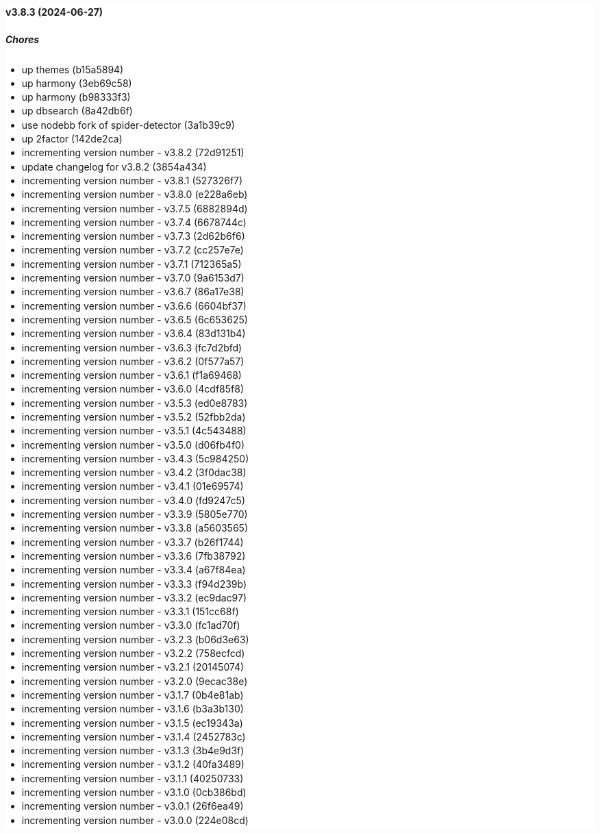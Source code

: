 #### v3.8.3 (2024-06-27)

##### Chores

- up themes (b15a5894)
- up harmony (3eb69c58)
- up harmony (b98333f3)
- up dbsearch (8a42db6f)
- use nodebb fork of spider-detector (3a1b39c9)
- up 2factor (142de2ca)
- incrementing version number - v3.8.2 (72d91251)
- update changelog for v3.8.2 (3854a434)
- incrementing version number - v3.8.1 (527326f7)
- incrementing version number - v3.8.0 (e228a6eb)
- incrementing version number - v3.7.5 (6882894d)
- incrementing version number - v3.7.4 (6678744c)
- incrementing version number - v3.7.3 (2d62b6f6)
- incrementing version number - v3.7.2 (cc257e7e)
- incrementing version number - v3.7.1 (712365a5)
- incrementing version number - v3.7.0 (9a6153d7)
- incrementing version number - v3.6.7 (86a17e38)
- incrementing version number - v3.6.6 (6604bf37)
- incrementing version number - v3.6.5 (6c653625)
- incrementing version number - v3.6.4 (83d131b4)
- incrementing version number - v3.6.3 (fc7d2bfd)
- incrementing version number - v3.6.2 (0f577a57)
- incrementing version number - v3.6.1 (f1a69468)
- incrementing version number - v3.6.0 (4cdf85f8)
- incrementing version number - v3.5.3 (ed0e8783)
- incrementing version number - v3.5.2 (52fbb2da)
- incrementing version number - v3.5.1 (4c543488)
- incrementing version number - v3.5.0 (d06fb4f0)
- incrementing version number - v3.4.3 (5c984250)
- incrementing version number - v3.4.2 (3f0dac38)
- incrementing version number - v3.4.1 (01e69574)
- incrementing version number - v3.4.0 (fd9247c5)
- incrementing version number - v3.3.9 (5805e770)
- incrementing version number - v3.3.8 (a5603565)
- incrementing version number - v3.3.7 (b26f1744)
- incrementing version number - v3.3.6 (7fb38792)
- incrementing version number - v3.3.4 (a67f84ea)
- incrementing version number - v3.3.3 (f94d239b)
- incrementing version number - v3.3.2 (ec9dac97)
- incrementing version number - v3.3.1 (151cc68f)
- incrementing version number - v3.3.0 (fc1ad70f)
- incrementing version number - v3.2.3 (b06d3e63)
- incrementing version number - v3.2.2 (758ecfcd)
- incrementing version number - v3.2.1 (20145074)
- incrementing version number - v3.2.0 (9ecac38e)
- incrementing version number - v3.1.7 (0b4e81ab)
- incrementing version number - v3.1.6 (b3a3b130)
- incrementing version number - v3.1.5 (ec19343a)
- incrementing version number - v3.1.4 (2452783c)
- incrementing version number - v3.1.3 (3b4e9d3f)
- incrementing version number - v3.1.2 (40fa3489)
- incrementing version number - v3.1.1 (40250733)
- incrementing version number - v3.1.0 (0cb386bd)
- incrementing version number - v3.0.1 (26f6ea49)
- incrementing version number - v3.0.0 (224e08cd)
